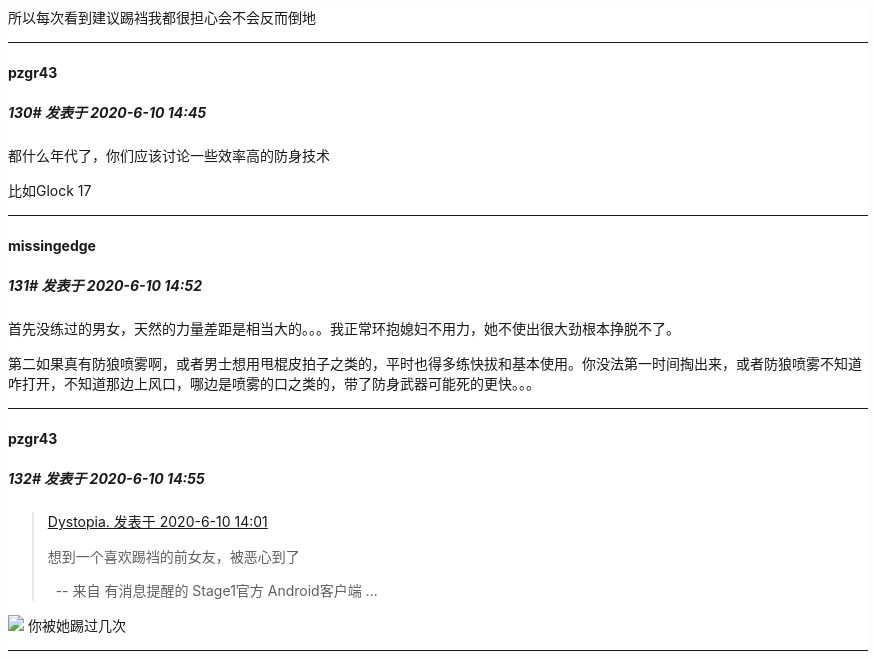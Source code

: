 所以每次看到建议踢裆我都很担心会不会反而倒地







*****

####  pzgr43  
##### 130#       发表于 2020-6-10 14:45




都什么年代了，你们应该讨论一些效率高的防身技术


比如Glock 17







*****

####  missingedge  
##### 131#       发表于 2020-6-10 14:52




首先没练过的男女，天然的力量差距是相当大的。。。我正常环抱媳妇不用力，她不使出很大劲根本挣脱不了。

第二如果真有防狼喷雾啊，或者男士想用甩棍皮拍子之类的，平时也得多练快拔和基本使用。你没法第一时间掏出来，或者防狼喷雾不知道咋打开，不知道那边上风口，哪边是喷雾的口之类的，带了防身武器可能死的更快。。。







*****

####  pzgr43  
##### 132#       发表于 2020-6-10 14:55



<blockquote><a href="httphttps://bbs.saraba1st.com/2b/forum.php?mod=redirect&amp;goto=findpost&amp;pid=47748132&amp;ptid=1940692" target="_blank">Dystopia. 发表于 2020-6-10 14:01</a>

想到一个喜欢踢裆的前女友，被恶心到了


  -- 来自 有消息提醒的 Stage1官方 Android客户端 ...</blockquote>
<img src="https://static.saraba1st.com/image/smiley/face2017/245.png" referrerpolicy="no-referrer"> 你被她踢过几次







*****
